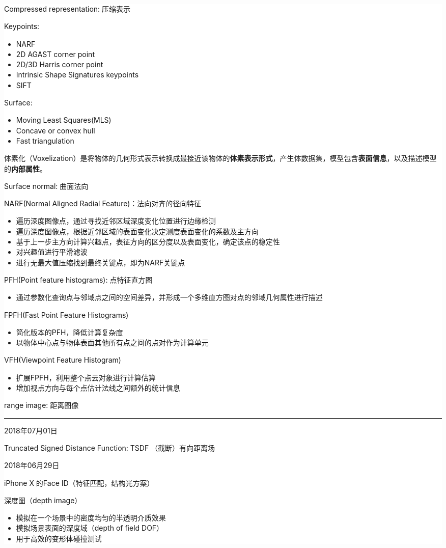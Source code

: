 Compressed representation: 压缩表示

Keypoints:

- NARF
- 2D AGAST corner point
- 2D/3D Harris corner point
- Intrinsic Shape Signatures keypoints
- SIFT

Surface:

- Moving Least Squares(MLS)
- Concave or convex hull
- Fast triangulation

体素化（Voxelization）是将物体的几何形式表示转换成最接近该物体的**体素表示形式**，产生体数据集，模型包含**表面信息**，以及描述模型的**内部属性**。

Surface normal: 曲面法向

NARF(Normal Aligned Radial Feature)：法向对齐的径向特征

- 遍历深度图像点，通过寻找近邻区域深度变化位置进行边缘检测
- 遍历深度图像点，根据近邻区域的表面变化决定测度表面变化的系数及主方向
- 基于上一步主方向计算兴趣点，表征方向的区分度以及表面变化，确定该点的稳定性
- 对兴趣值进行平滑滤波
- 进行无最大值压缩找到最终关键点，即为NARF关键点

PFH(Point feature histograms): 点特征直方图

- 通过参数化查询点与邻域点之间的空间差异，并形成一个多维直方图对点的邻域几何属性进行描述

FPFH(Fast Point Feature Histograms)

- 简化版本的PFH，降低计算复杂度
- 以物体中心点与物体表面其他所有点之间的点对作为计算单元

VFH(Viewpoint Feature Histogram)

- 扩展FPFH，利用整个点云对象进行计算估算
- 增加视点方向与每个点估计法线之间额外的统计信息

range image: 距离图像



------

2018年07月01日

Truncated Signed Distance Function: TSDF （截断）有向距离场

2018年06月29日

iPhone X 的Face ID（特征匹配，结构光方案）

深度图（depth image）

- 模拟在一个场景中的密度均匀的半透明介质效果
- 模拟场景表面的深度域（depth of field DOF）
- 用于高效的变形体碰撞测试
